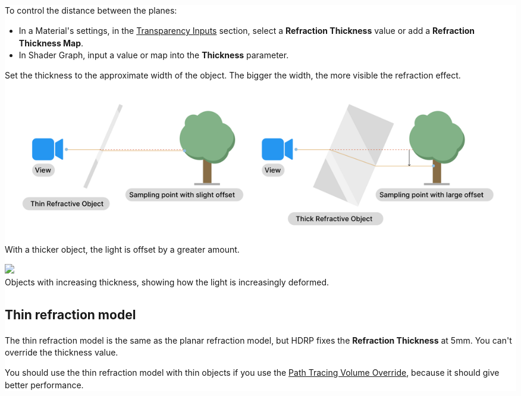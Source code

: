 To control the distance between the planes:

- In a Material's settings, in the [Transparency Inputs](Surface-Type.md#transparency-inputs) section, select a **Refraction Thickness** value or add a **Refraction Thickness Map**.
- In Shader Graph, input a value or map into the **Thickness** parameter.

Set the thickness to the approximate width of the object. The bigger the width, the more visible the refraction effect.

![](Images/refraction-thickness-diagram.svg)<br/>
With a thicker object, the light is offset by a greater amount.

![](Images/refraction-thickness.png)<br/>
Objects with increasing thickness, showing how the light is increasingly deformed.

## Thin refraction model

The thin refraction model is the same as the planar refraction model, but HDRP fixes the **Refraction Thickness** at 5mm. You can't override the thickness value.

You should use the thin refraction model with thin objects if you use the [Path Tracing Volume Override](Ray-Tracing-Path-Tracing.md), because it should give better performance.
